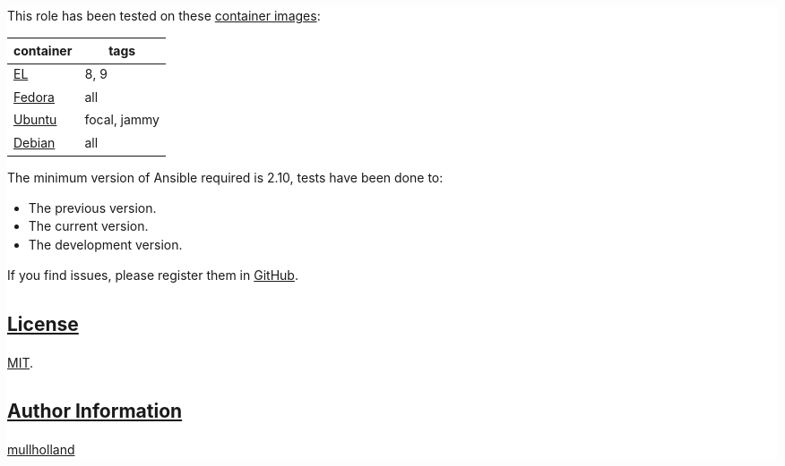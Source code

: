 This role has been tested on these [container images](https://hub.docker.com/u/mullholland):

|container|tags|
|---------|----|
|[EL](https://hub.docker.com/r/mullholland/enterpriselinux)|8, 9|
|[Fedora](https://hub.docker.com/r/mullholland/fedora/)|all|
|[Ubuntu](https://hub.docker.com/r/mullholland/ubuntu)|focal, jammy|
|[Debian](https://hub.docker.com/r/mullholland/debian)|all|

The minimum version of Ansible required is 2.10, tests have been done to:

- The previous version.
- The current version.
- The development version.

If you find issues, please register them in [GitHub](https://github.com/mullholland/ansible-role-ssh_keys/issues).

## [License](#license)

[MIT](https://github.com/mullholland/ansible-role-ssh_keys/blob/master/LICENSE).

## [Author Information](#author-information)

[mullholland](https://mullholland.net)
